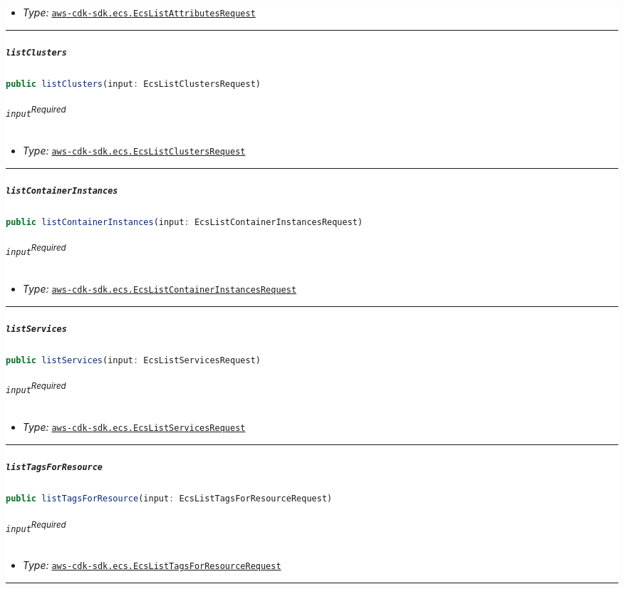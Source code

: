 - *Type:* [`aws-cdk-sdk.ecs.EcsListAttributesRequest`](#aws-cdk-sdk.ecs.EcsListAttributesRequest)

---

##### `listClusters` <a name="aws-cdk-sdk.ecs.EcsClient.listClusters"></a>

```typescript
public listClusters(input: EcsListClustersRequest)
```

###### `input`<sup>Required</sup> <a name="aws-cdk-sdk.ecs.EcsClient.parameter.input"></a>

- *Type:* [`aws-cdk-sdk.ecs.EcsListClustersRequest`](#aws-cdk-sdk.ecs.EcsListClustersRequest)

---

##### `listContainerInstances` <a name="aws-cdk-sdk.ecs.EcsClient.listContainerInstances"></a>

```typescript
public listContainerInstances(input: EcsListContainerInstancesRequest)
```

###### `input`<sup>Required</sup> <a name="aws-cdk-sdk.ecs.EcsClient.parameter.input"></a>

- *Type:* [`aws-cdk-sdk.ecs.EcsListContainerInstancesRequest`](#aws-cdk-sdk.ecs.EcsListContainerInstancesRequest)

---

##### `listServices` <a name="aws-cdk-sdk.ecs.EcsClient.listServices"></a>

```typescript
public listServices(input: EcsListServicesRequest)
```

###### `input`<sup>Required</sup> <a name="aws-cdk-sdk.ecs.EcsClient.parameter.input"></a>

- *Type:* [`aws-cdk-sdk.ecs.EcsListServicesRequest`](#aws-cdk-sdk.ecs.EcsListServicesRequest)

---

##### `listTagsForResource` <a name="aws-cdk-sdk.ecs.EcsClient.listTagsForResource"></a>

```typescript
public listTagsForResource(input: EcsListTagsForResourceRequest)
```

###### `input`<sup>Required</sup> <a name="aws-cdk-sdk.ecs.EcsClient.parameter.input"></a>

- *Type:* [`aws-cdk-sdk.ecs.EcsListTagsForResourceRequest`](#aws-cdk-sdk.ecs.EcsListTagsForResourceRequest)

---